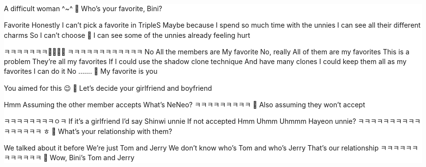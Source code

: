 A difficult woman
^~^
🫧 Who’s your favorite, Bini?

Favorite
Honestly
I can’t pick a favorite in TripleS
Maybe because I spend so much time with the unnies
I can see all their different charms
So I can’t choose
🫧 I can see some of the unnies already feeling hurt

ㅋㅋㅋㅋㅋㅋㅋ🫶🏻🫶🏻
ㅋㅋㅋㅋㅋㅋㅋㅋㅋㅋㅋㅋ
No
All the members are
My favorite
No, really
All of them are my favorites
This is a problem
They’re all my favorites
If I could use the shadow clone technique
And have many clones
I could keep them all as my favorites
I can do it
No
…….
🫧 My favorite is you

You aimed for this
😉
🫧 Let’s decide your girlfriend and boyfriend

Hmm
Assuming the other member accepts
What’s NeNeo?
ㅋㅋㅋㅋㅋㅋㅋㅋㅋ
🫧 Also assuming they won’t accept

ㅋㅋㅋㅋㅋㅋㅋㅋㅇㅋ
If it’s a girlfriend
I’d say Shinwi unnie
If not accepted
Hmm
Uhmm
Uhmmm
Hayeon unnie?
ㅋㅋㅋㅋㅋㅋㅋㅋㅋㅋㅋㅋㅋㅋㅋㅋ
ㅎ
🫧 What’s your relationship with them?

We talked about it before
We’re just Tom and Jerry
We don’t know who’s Tom and who’s Jerry
That’s our relationship
ㅋㅋㅋㅋㅋㅋㅋㅋㅋㅋㅋㅋ
🫧 Wow, Bini’s Tom and Jerry
